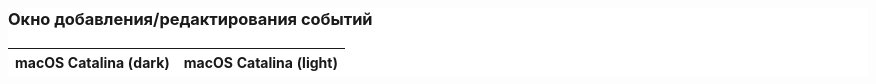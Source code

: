 ### Окно добавления/редактирования событий

|**macOS Catalina (dark)**|**macOS Catalina (light)**|
|:--------:|:---------:|